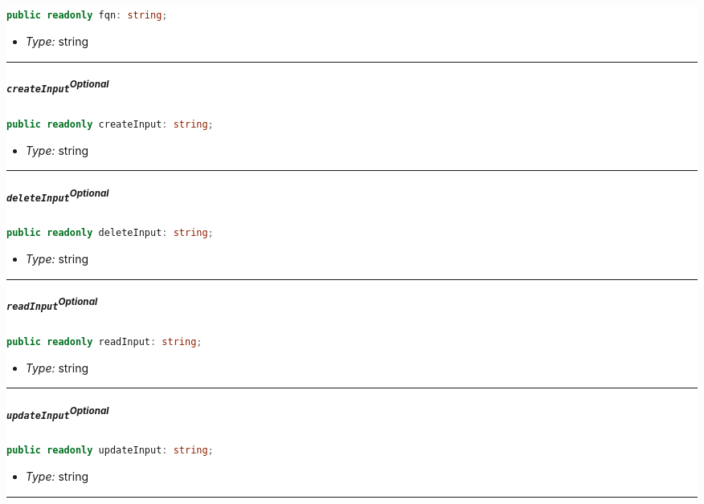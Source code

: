 ```typescript
public readonly fqn: string;
```

- *Type:* string

---

##### `createInput`<sup>Optional</sup> <a name="createInput" id="@cdktf/provider-azuread.applicationPermissionScope.ApplicationPermissionScopeTimeoutsOutputReference.property.createInput"></a>

```typescript
public readonly createInput: string;
```

- *Type:* string

---

##### `deleteInput`<sup>Optional</sup> <a name="deleteInput" id="@cdktf/provider-azuread.applicationPermissionScope.ApplicationPermissionScopeTimeoutsOutputReference.property.deleteInput"></a>

```typescript
public readonly deleteInput: string;
```

- *Type:* string

---

##### `readInput`<sup>Optional</sup> <a name="readInput" id="@cdktf/provider-azuread.applicationPermissionScope.ApplicationPermissionScopeTimeoutsOutputReference.property.readInput"></a>

```typescript
public readonly readInput: string;
```

- *Type:* string

---

##### `updateInput`<sup>Optional</sup> <a name="updateInput" id="@cdktf/provider-azuread.applicationPermissionScope.ApplicationPermissionScopeTimeoutsOutputReference.property.updateInput"></a>

```typescript
public readonly updateInput: string;
```

- *Type:* string

---
